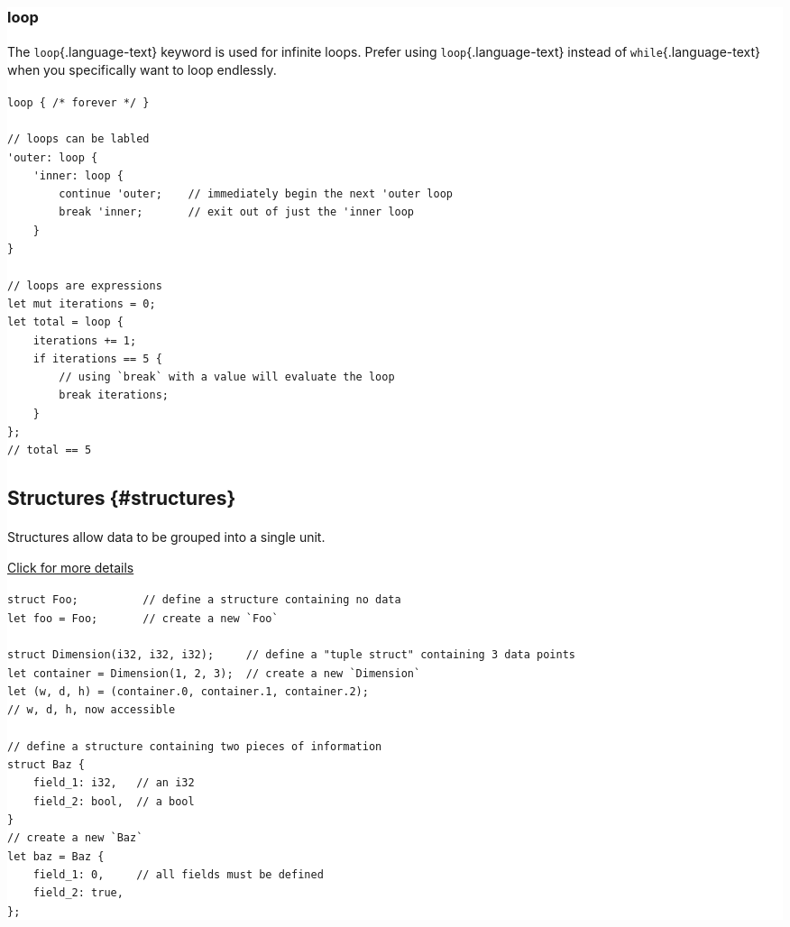 ### loop

The `loop`{.language-text} keyword is used for infinite loops. Prefer
using `loop`{.language-text} instead of `while`{.language-text} when you
specifically want to loop endlessly.


``` 
loop { /* forever */ }

// loops can be labled
'outer: loop {
    'inner: loop {
        continue 'outer;    // immediately begin the next 'outer loop
        break 'inner;       // exit out of just the 'inner loop
    }
}

// loops are expressions
let mut iterations = 0;
let total = loop {
    iterations += 1;
    if iterations == 5 {
        // using `break` with a value will evaluate the loop
        break iterations;
    }
};
// total == 5
```

Structures {#structures}
----------

Structures allow data to be grouped into a single unit.

[Click for more
details](https://doc.rust-lang.org/std/keyword.struct.html)


``` 
struct Foo;          // define a structure containing no data
let foo = Foo;       // create a new `Foo`

struct Dimension(i32, i32, i32);     // define a "tuple struct" containing 3 data points
let container = Dimension(1, 2, 3);  // create a new `Dimension`
let (w, d, h) = (container.0, container.1, container.2);
// w, d, h, now accessible

// define a structure containing two pieces of information
struct Baz {
    field_1: i32,   // an i32
    field_2: bool,  // a bool
}
// create a new `Baz`
let baz = Baz {
    field_1: 0,     // all fields must be defined
    field_2: true,
};
```
